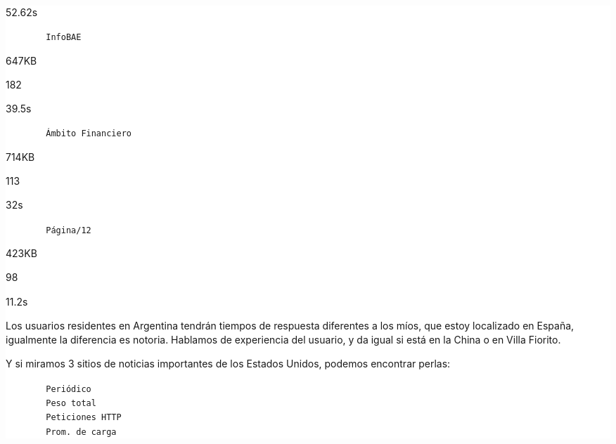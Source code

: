 			
52.62s

		
		


			InfoBAE
			
647KB

			
182

			
39.5s

		
		


			Ámbito Financiero
			
714KB

			
113

			
32s

		
		


			Página/12
			
423KB

			
98

			
11.2s

		
	




Los usuarios residentes en Argentina tendrán tiempos de respuesta diferentes a los míos, que estoy localizado en España, igualmente la diferencia es notoria. Hablamos de experiencia del usuario, y da igual si está en la China o en Villa Fiorito.





Y si miramos 3 sitios de noticias importantes de los Estados Unidos, podemos encontrar perlas:






	
		


			Periódico
			Peso total
			Peticiones HTTP
			Prom. de carga
		